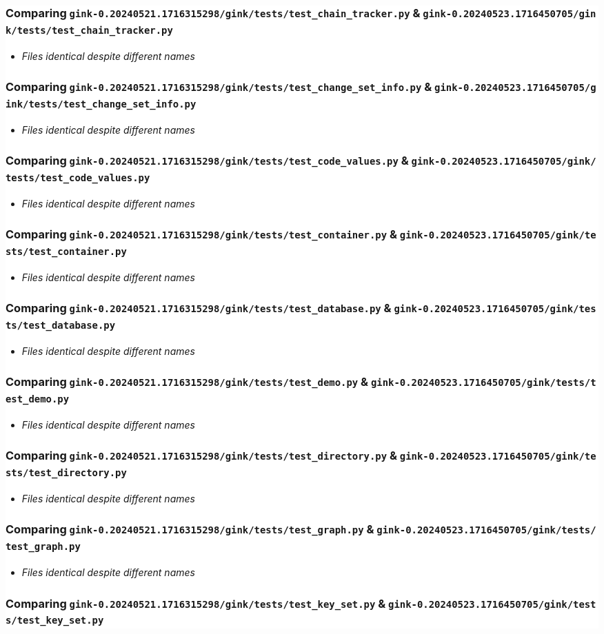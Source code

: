 ### Comparing `gink-0.20240521.1716315298/gink/tests/test_chain_tracker.py` & `gink-0.20240523.1716450705/gink/tests/test_chain_tracker.py`

 * *Files identical despite different names*

### Comparing `gink-0.20240521.1716315298/gink/tests/test_change_set_info.py` & `gink-0.20240523.1716450705/gink/tests/test_change_set_info.py`

 * *Files identical despite different names*

### Comparing `gink-0.20240521.1716315298/gink/tests/test_code_values.py` & `gink-0.20240523.1716450705/gink/tests/test_code_values.py`

 * *Files identical despite different names*

### Comparing `gink-0.20240521.1716315298/gink/tests/test_container.py` & `gink-0.20240523.1716450705/gink/tests/test_container.py`

 * *Files identical despite different names*

### Comparing `gink-0.20240521.1716315298/gink/tests/test_database.py` & `gink-0.20240523.1716450705/gink/tests/test_database.py`

 * *Files identical despite different names*

### Comparing `gink-0.20240521.1716315298/gink/tests/test_demo.py` & `gink-0.20240523.1716450705/gink/tests/test_demo.py`

 * *Files identical despite different names*

### Comparing `gink-0.20240521.1716315298/gink/tests/test_directory.py` & `gink-0.20240523.1716450705/gink/tests/test_directory.py`

 * *Files identical despite different names*

### Comparing `gink-0.20240521.1716315298/gink/tests/test_graph.py` & `gink-0.20240523.1716450705/gink/tests/test_graph.py`

 * *Files identical despite different names*

### Comparing `gink-0.20240521.1716315298/gink/tests/test_key_set.py` & `gink-0.20240523.1716450705/gink/tests/test_key_set.py`
